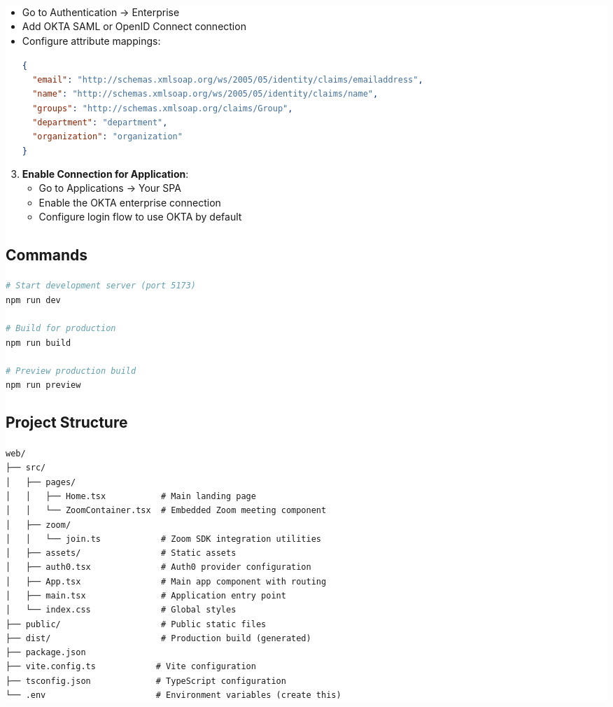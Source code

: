    - Go to Authentication → Enterprise
   - Add OKTA SAML or OpenID Connect connection
   - Configure attribute mappings:
     ```json
     {
       "email": "http://schemas.xmlsoap.org/ws/2005/05/identity/claims/emailaddress",
       "name": "http://schemas.xmlsoap.org/ws/2005/05/identity/claims/name",
       "groups": "http://schemas.xmlsoap.org/claims/Group",
       "department": "department",
       "organization": "organization"
     }
     ```

3. **Enable Connection for Application**:
   - Go to Applications → Your SPA
   - Enable the OKTA enterprise connection
   - Configure login flow to use OKTA by default

## Commands

```bash
# Start development server (port 5173)
npm run dev

# Build for production
npm run build

# Preview production build
npm run preview
```

## Project Structure

```
web/
├── src/
│   ├── pages/
│   │   ├── Home.tsx           # Main landing page
│   │   └── ZoomContainer.tsx  # Embedded Zoom meeting component
│   ├── zoom/
│   │   └── join.ts            # Zoom SDK integration utilities
│   ├── assets/                # Static assets
│   ├── auth0.tsx              # Auth0 provider configuration
│   ├── App.tsx                # Main app component with routing
│   ├── main.tsx               # Application entry point
│   └── index.css              # Global styles
├── public/                    # Public static files
├── dist/                      # Production build (generated)
├── package.json
├── vite.config.ts            # Vite configuration
├── tsconfig.json             # TypeScript configuration
└── .env                      # Environment variables (create this)
```
